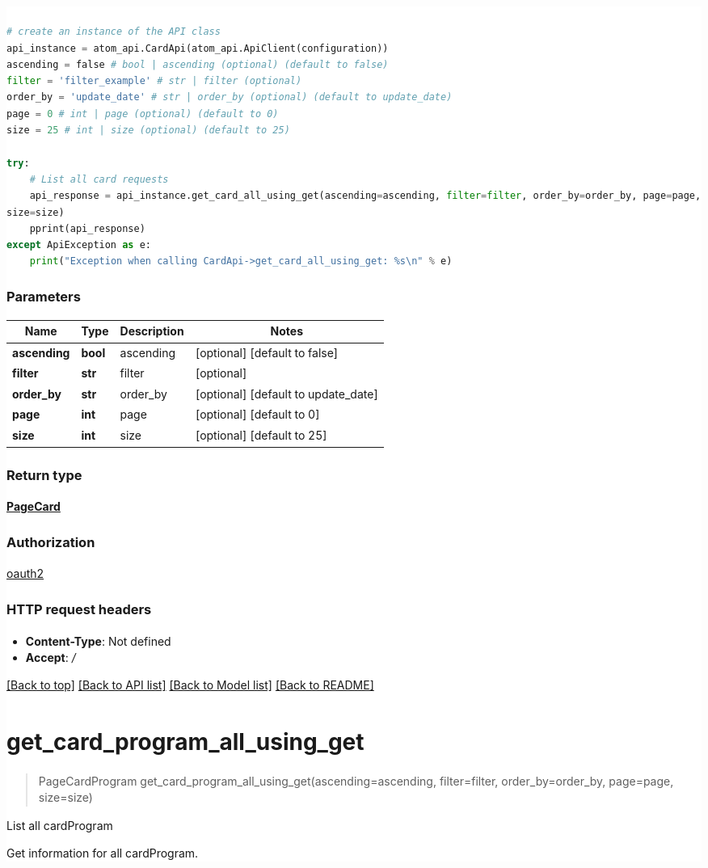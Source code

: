 ```python

# create an instance of the API class
api_instance = atom_api.CardApi(atom_api.ApiClient(configuration))
ascending = false # bool | ascending (optional) (default to false)
filter = 'filter_example' # str | filter (optional)
order_by = 'update_date' # str | order_by (optional) (default to update_date)
page = 0 # int | page (optional) (default to 0)
size = 25 # int | size (optional) (default to 25)

try:
    # List all card requests
    api_response = api_instance.get_card_all_using_get(ascending=ascending, filter=filter, order_by=order_by, page=page, size=size)
    pprint(api_response)
except ApiException as e:
    print("Exception when calling CardApi->get_card_all_using_get: %s\n" % e)
```

### Parameters

Name | Type | Description  | Notes
------------- | ------------- | ------------- | -------------
 **ascending** | **bool**| ascending | [optional] [default to false]
 **filter** | **str**| filter | [optional] 
 **order_by** | **str**| order_by | [optional] [default to update_date]
 **page** | **int**| page | [optional] [default to 0]
 **size** | **int**| size | [optional] [default to 25]

### Return type

[**PageCard**](PageCard.md)

### Authorization

[oauth2](../README.md#oauth2)

### HTTP request headers

 - **Content-Type**: Not defined
 - **Accept**: */*

[[Back to top]](#) [[Back to API list]](../README.md#documentation-for-api-endpoints) [[Back to Model list]](../README.md#documentation-for-models) [[Back to README]](../README.md)

# **get_card_program_all_using_get**
> PageCardProgram get_card_program_all_using_get(ascending=ascending, filter=filter, order_by=order_by, page=page, size=size)

List all cardProgram

Get information for all cardProgram.
